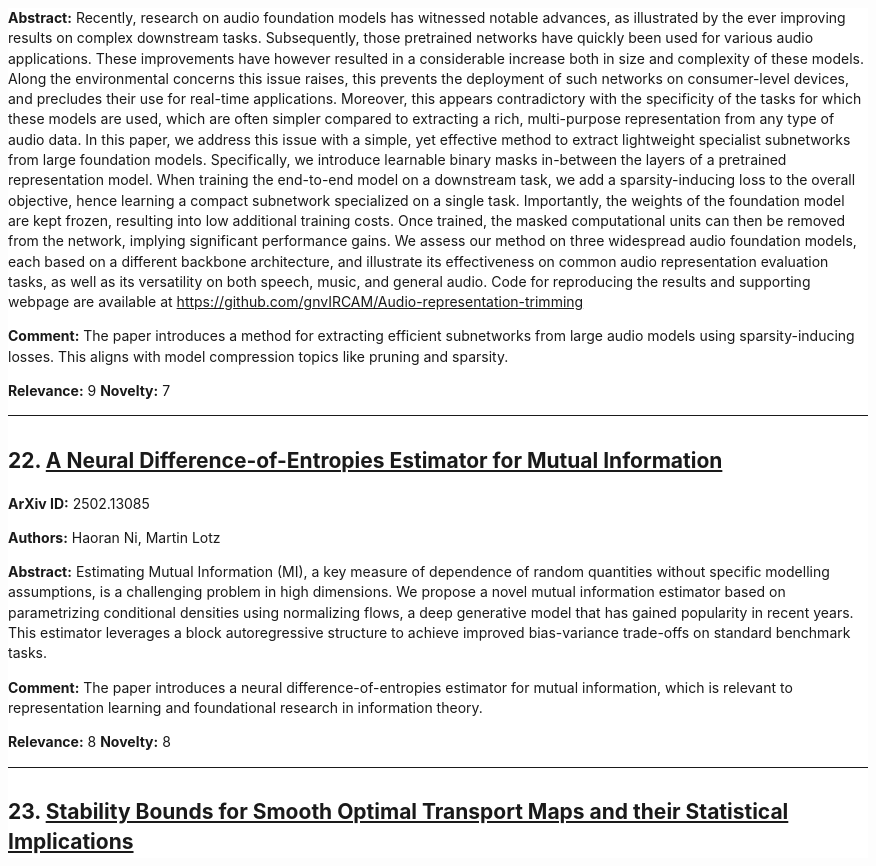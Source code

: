 **Abstract:** Recently, research on audio foundation models has witnessed notable advances, as illustrated by the ever improving results on complex downstream tasks. Subsequently, those pretrained networks have quickly been used for various audio applications. These improvements have however resulted in a considerable increase both in size and complexity of these models. Along the environmental concerns this issue raises, this prevents the deployment of such networks on consumer-level devices, and precludes their use for real-time applications. Moreover, this appears contradictory with the specificity of the tasks for which these models are used, which are often simpler compared to extracting a rich, multi-purpose representation from any type of audio data. In this paper, we address this issue with a simple, yet effective method to extract lightweight specialist subnetworks from large foundation models. Specifically, we introduce learnable binary masks in-between the layers of a pretrained representation model. When training the end-to-end model on a downstream task, we add a sparsity-inducing loss to the overall objective, hence learning a compact subnetwork specialized on a single task. Importantly, the weights of the foundation model are kept frozen, resulting into low additional training costs. Once trained, the masked computational units can then be removed from the network, implying significant performance gains. We assess our method on three widespread audio foundation models, each based on a different backbone architecture, and illustrate its effectiveness on common audio representation evaluation tasks, as well as its versatility on both speech, music, and general audio. Code for reproducing the results and supporting webpage are available at https://github.com/gnvIRCAM/Audio-representation-trimming

**Comment:** The paper introduces a method for extracting efficient subnetworks from large audio models using sparsity-inducing losses. This aligns with model compression topics like pruning and sparsity.

**Relevance:** 9
**Novelty:** 7

---

## 22. [A Neural Difference-of-Entropies Estimator for Mutual Information](https://arxiv.org/abs/2502.13085) <a id="link22"></a>

**ArXiv ID:** 2502.13085

**Authors:** Haoran Ni, Martin Lotz

**Abstract:** Estimating Mutual Information (MI), a key measure of dependence of random quantities without specific modelling assumptions, is a challenging problem in high dimensions. We propose a novel mutual information estimator based on parametrizing conditional densities using normalizing flows, a deep generative model that has gained popularity in recent years. This estimator leverages a block autoregressive structure to achieve improved bias-variance trade-offs on standard benchmark tasks.

**Comment:** The paper introduces a neural difference-of-entropies estimator for mutual information, which is relevant to representation learning and foundational research in information theory.

**Relevance:** 8
**Novelty:** 8

---

## 23. [Stability Bounds for Smooth Optimal Transport Maps and their Statistical Implications](https://arxiv.org/abs/2502.12326) <a id="link23"></a>
